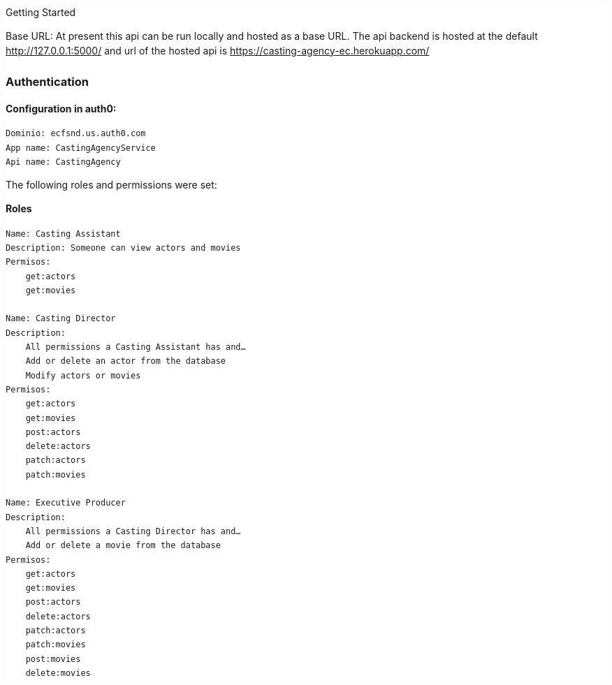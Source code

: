 Getting Started

Base URL: At present this api can be run locally and hosted as a base URL. The api backend is hosted at the default http://127.0.0.1:5000/ and url of the hosted api is https://casting-agency-ec.herokuapp.com/

### Authentication

**Configuration in auth0:**
```
Dominio: ecfsnd.us.auth0.com
App name: CastingAgencyService
Api name: CastingAgency
```
The following roles and permissions were set:

**Roles**
```
Name: Casting Assistant
Description: Someone can view actors and movies
Permisos:
	get:actors
	get:movies	

Name: Casting Director
Description:
	All permissions a Casting Assistant has and…    
	Add or delete an actor from the database    
	Modify actors or movies    
Permisos:
	get:actors
	get:movies
	post:actors
	delete:actors
	patch:actors
	patch:movies	

Name: Executive Producer
Description: 
	All permissions a Casting Director has and…
	Add or delete a movie from the database
Permisos:
	get:actors
	get:movies
	post:actors
	delete:actors
	patch:actors
	patch:movies
	post:movies
	delete:movies
```


